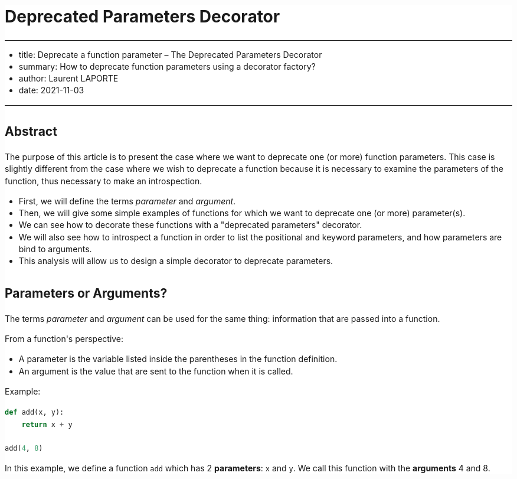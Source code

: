 Deprecated Parameters Decorator
===============================

---

- title: Deprecate a function parameter – The Deprecated Parameters Decorator
- summary: How to deprecate function parameters using a decorator factory?
- author: Laurent LAPORTE
- date: 2021-11-03

---

Abstract
--------

The purpose of this article is to present the case where we want to
deprecate one (or more) function parameters. This case is slightly
different from the case where we wish to deprecate a function because it
is necessary to examine the parameters of the function, thus necessary
to make an introspection.

-   First, we will define the terms *parameter* and *argument*.
-   Then, we will give some simple examples of functions for which we
    want to deprecate one (or more) parameter(s).
-   We can see how to decorate these functions with a "deprecated
    parameters" decorator.
-   We will also see how to introspect a function in order to list the
    positional and keyword parameters, and how parameters are bind to
    arguments.
-   This analysis will allow us to design a simple decorator to
    deprecate parameters.

Parameters or Arguments?
------------------------

The terms *parameter* and *argument* can be used for the same thing:
information that are passed into a function.

From a function's perspective:

-   A parameter is the variable listed inside the parentheses in the
    function definition.
-   An argument is the value that are sent to the function when it is
    called.

Example:

```python
def add(x, y):
    return x + y

add(4, 8)
```

In this example, we define a function `add` which has 2 **parameters**:
`x` and `y`. We call this function with the **arguments** 4 and 8.
